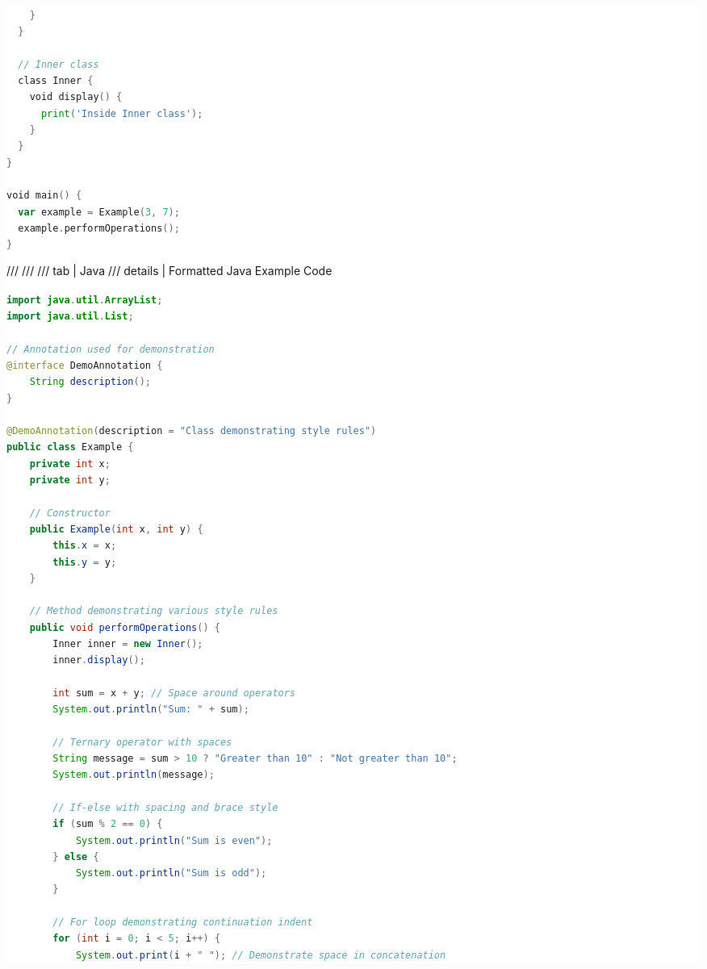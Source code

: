 ```go
    }
  }

  // Inner class
  class Inner {
    void display() {
      print('Inside Inner class');
    }
  }
}

void main() {
  var example = Example(3, 7);
  example.performOperations();
}
```

///
///
/// tab | Java
/// details | Formatted Java Example Code

```java
import java.util.ArrayList;
import java.util.List;

// Annotation used for demonstration
@interface DemoAnnotation {
    String description();
}

@DemoAnnotation(description = "Class demonstrating style rules")
public class Example {
    private int x;
    private int y;

    // Constructor
    public Example(int x, int y) {
        this.x = x;
        this.y = y;
    }

    // Method demonstrating various style rules
    public void performOperations() {
        Inner inner = new Inner();
        inner.display();

        int sum = x + y; // Space around operators
        System.out.println("Sum: " + sum);

        // Ternary operator with spaces
        String message = sum > 10 ? "Greater than 10" : "Not greater than 10";
        System.out.println(message);

        // If-else with spacing and brace style
        if (sum % 2 == 0) {
            System.out.println("Sum is even");
        } else {
            System.out.println("Sum is odd");
        }

        // For loop demonstrating continuation indent
        for (int i = 0; i < 5; i++) {
            System.out.print(i + " "); // Demonstrate space in concatenation
```